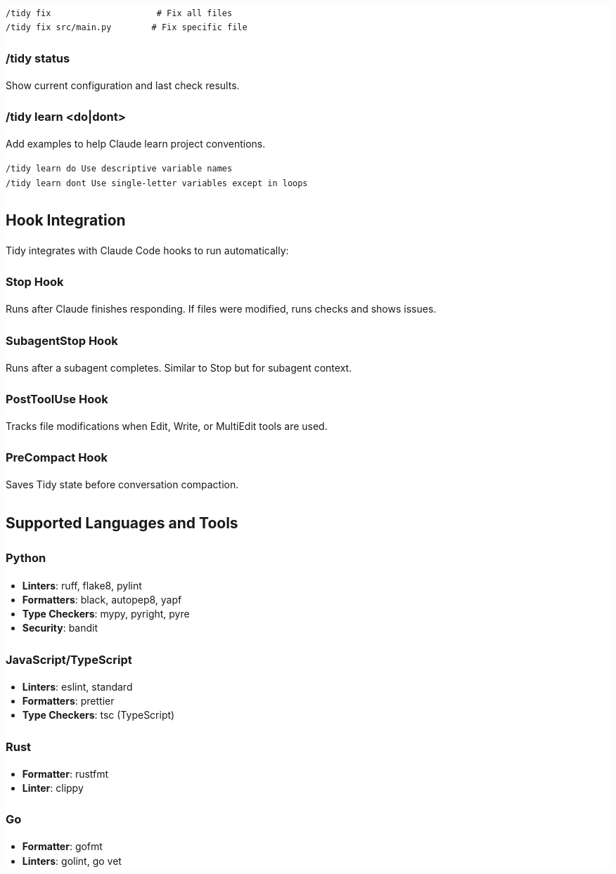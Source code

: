 ```
/tidy fix                     # Fix all files
/tidy fix src/main.py        # Fix specific file
```

### /tidy status
Show current configuration and last check results.

### /tidy learn <do|dont> <example>
Add examples to help Claude learn project conventions.

```
/tidy learn do Use descriptive variable names
/tidy learn dont Use single-letter variables except in loops
```

## Hook Integration

Tidy integrates with Claude Code hooks to run automatically:

### Stop Hook
Runs after Claude finishes responding. If files were modified, runs checks and shows issues.

### SubagentStop Hook
Runs after a subagent completes. Similar to Stop but for subagent context.

### PostToolUse Hook
Tracks file modifications when Edit, Write, or MultiEdit tools are used.

### PreCompact Hook
Saves Tidy state before conversation compaction.

## Supported Languages and Tools

### Python
- **Linters**: ruff, flake8, pylint
- **Formatters**: black, autopep8, yapf
- **Type Checkers**: mypy, pyright, pyre
- **Security**: bandit

### JavaScript/TypeScript
- **Linters**: eslint, standard
- **Formatters**: prettier
- **Type Checkers**: tsc (TypeScript)

### Rust
- **Formatter**: rustfmt
- **Linter**: clippy

### Go
- **Formatter**: gofmt
- **Linters**: golint, go vet
